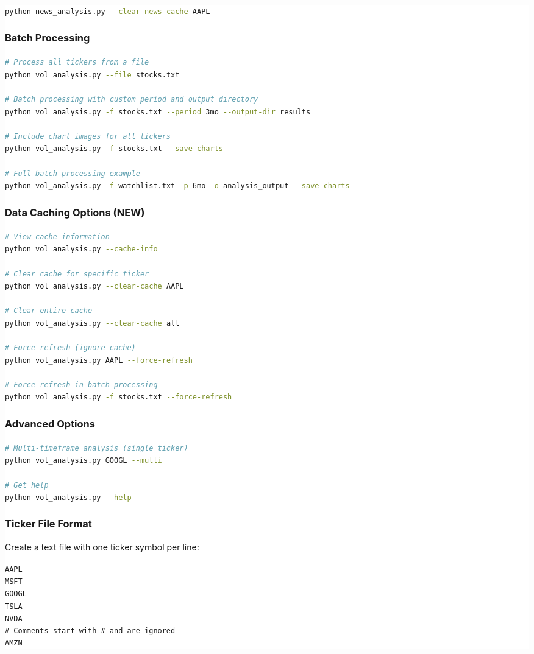 ```bash
python news_analysis.py --clear-news-cache AAPL
```

### Batch Processing
```bash
# Process all tickers from a file
python vol_analysis.py --file stocks.txt

# Batch processing with custom period and output directory
python vol_analysis.py -f stocks.txt --period 3mo --output-dir results

# Include chart images for all tickers
python vol_analysis.py -f stocks.txt --save-charts

# Full batch processing example
python vol_analysis.py -f watchlist.txt -p 6mo -o analysis_output --save-charts
```

### Data Caching Options (NEW)
```bash
# View cache information
python vol_analysis.py --cache-info

# Clear cache for specific ticker
python vol_analysis.py --clear-cache AAPL

# Clear entire cache
python vol_analysis.py --clear-cache all

# Force refresh (ignore cache)
python vol_analysis.py AAPL --force-refresh

# Force refresh in batch processing
python vol_analysis.py -f stocks.txt --force-refresh
```

### Advanced Options
```bash
# Multi-timeframe analysis (single ticker)
python vol_analysis.py GOOGL --multi

# Get help
python vol_analysis.py --help
```

### Ticker File Format
Create a text file with one ticker symbol per line:
```
AAPL
MSFT
GOOGL
TSLA
NVDA
# Comments start with # and are ignored
AMZN
```
